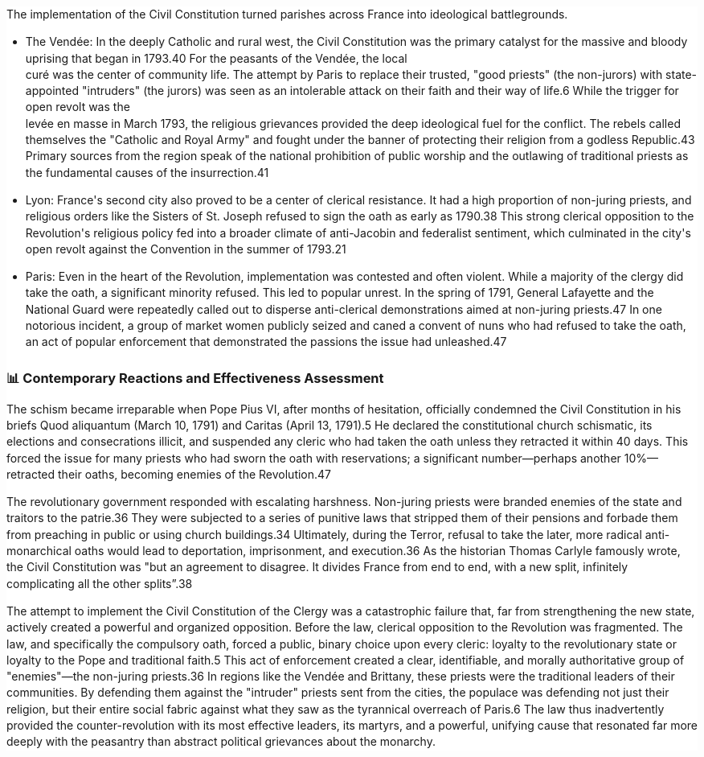   

The implementation of the Civil Constitution turned parishes across France into ideological battlegrounds.

- The Vendée: In the deeply Catholic and rural west, the Civil Constitution was the primary catalyst for the massive and bloody uprising that began in 1793.40 For the peasants of the Vendée, the local  
    curé was the center of community life. The attempt by Paris to replace their trusted, "good priests" (the non-jurors) with state-appointed "intruders" (the jurors) was seen as an intolerable attack on their faith and their way of life.6 While the trigger for open revolt was the  
    levée en masse in March 1793, the religious grievances provided the deep ideological fuel for the conflict. The rebels called themselves the "Catholic and Royal Army" and fought under the banner of protecting their religion from a godless Republic.43 Primary sources from the region speak of the national prohibition of public worship and the outlawing of traditional priests as the fundamental causes of the insurrection.41
    
- Lyon: France's second city also proved to be a center of clerical resistance. It had a high proportion of non-juring priests, and religious orders like the Sisters of St. Joseph refused to sign the oath as early as 1790.38 This strong clerical opposition to the Revolution's religious policy fed into a broader climate of anti-Jacobin and federalist sentiment, which culminated in the city's open revolt against the Convention in the summer of 1793.21
    
- Paris: Even in the heart of the Revolution, implementation was contested and often violent. While a majority of the clergy did take the oath, a significant minority refused. This led to popular unrest. In the spring of 1791, General Lafayette and the National Guard were repeatedly called out to disperse anti-clerical demonstrations aimed at non-juring priests.47 In one notorious incident, a group of market women publicly seized and caned a convent of nuns who had refused to take the oath, an act of popular enforcement that demonstrated the passions the issue had unleashed.47
    

  

### 📊 Contemporary Reactions and Effectiveness Assessment

  

The schism became irreparable when Pope Pius VI, after months of hesitation, officially condemned the Civil Constitution in his briefs Quod aliquantum (March 10, 1791) and Caritas (April 13, 1791).5 He declared the constitutional church schismatic, its elections and consecrations illicit, and suspended any cleric who had taken the oath unless they retracted it within 40 days. This forced the issue for many priests who had sworn the oath with reservations; a significant number—perhaps another 10%—retracted their oaths, becoming enemies of the Revolution.47

The revolutionary government responded with escalating harshness. Non-juring priests were branded enemies of the state and traitors to the patrie.36 They were subjected to a series of punitive laws that stripped them of their pensions and forbade them from preaching in public or using church buildings.34 Ultimately, during the Terror, refusal to take the later, more radical anti-monarchical oaths would lead to deportation, imprisonment, and execution.36 As the historian Thomas Carlyle famously wrote, the Civil Constitution was "but an agreement to disagree. It divides France from end to end, with a new split, infinitely complicating all the other splits”.38

The attempt to implement the Civil Constitution of the Clergy was a catastrophic failure that, far from strengthening the new state, actively created a powerful and organized opposition. Before the law, clerical opposition to the Revolution was fragmented. The law, and specifically the compulsory oath, forced a public, binary choice upon every cleric: loyalty to the revolutionary state or loyalty to the Pope and traditional faith.5 This act of enforcement created a clear, identifiable, and morally authoritative group of "enemies"—the non-juring priests.36 In regions like the Vendée and Brittany, these priests were the traditional leaders of their communities. By defending them against the "intruder" priests sent from the cities, the populace was defending not just their religion, but their entire social fabric against what they saw as the tyrannical overreach of Paris.6 The law thus inadvertently provided the counter-revolution with its most effective leaders, its martyrs, and a powerful, unifying cause that resonated far more deeply with the peasantry than abstract political grievances about the monarchy.
